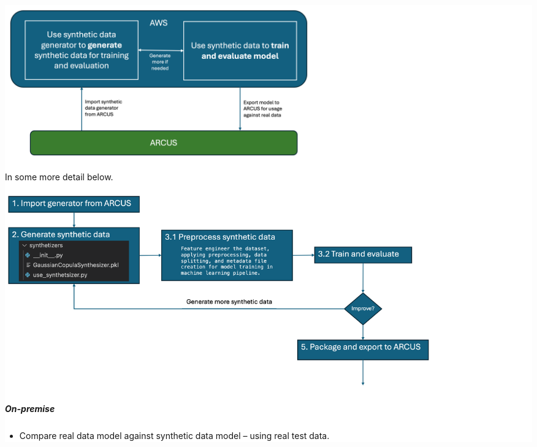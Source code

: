 <img src="/images/2025-02-16-synthetic-data-using-kfp/image-3.png" width="500">


In some more detail below.

<img src="/images/2025-02-16-synthetic-data-using-kfp/image-4.png" width="700">

##### On-premise

- Compare real data model against synthetic data model – using real test data.
